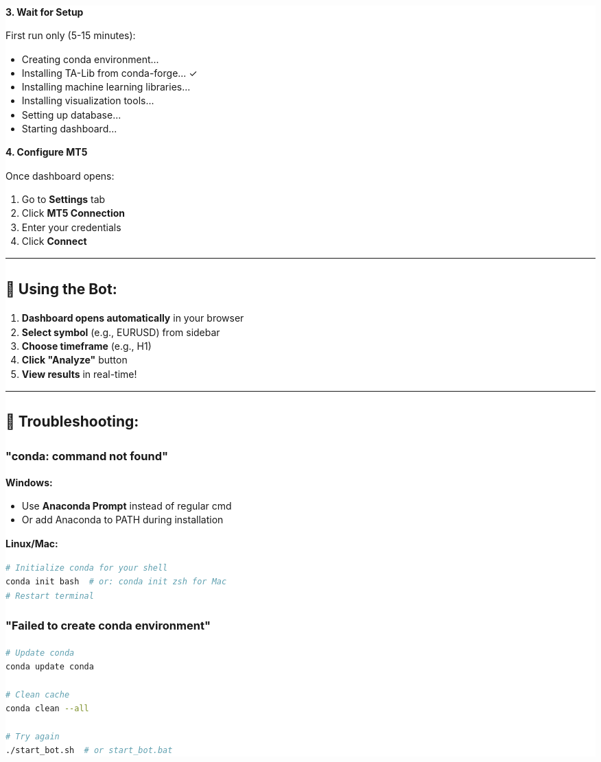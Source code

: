 **3. Wait for Setup**

First run only (5-15 minutes):
- Creating conda environment...
- Installing TA-Lib from conda-forge... ✓
- Installing machine learning libraries...
- Installing visualization tools...
- Setting up database...
- Starting dashboard...

**4. Configure MT5**

Once dashboard opens:
1. Go to **Settings** tab
2. Click **MT5 Connection**
3. Enter your credentials
4. Click **Connect**

---

## 🎯 Using the Bot:

1. **Dashboard opens automatically** in your browser
2. **Select symbol** (e.g., EURUSD) from sidebar
3. **Choose timeframe** (e.g., H1)
4. **Click "Analyze"** button
5. **View results** in real-time!

---

## 🔧 Troubleshooting:

### "conda: command not found"

**Windows:**
- Use **Anaconda Prompt** instead of regular cmd
- Or add Anaconda to PATH during installation

**Linux/Mac:**
```bash
# Initialize conda for your shell
conda init bash  # or: conda init zsh for Mac
# Restart terminal
```

### "Failed to create conda environment"

```bash
# Update conda
conda update conda

# Clean cache
conda clean --all

# Try again
./start_bot.sh  # or start_bot.bat
```

